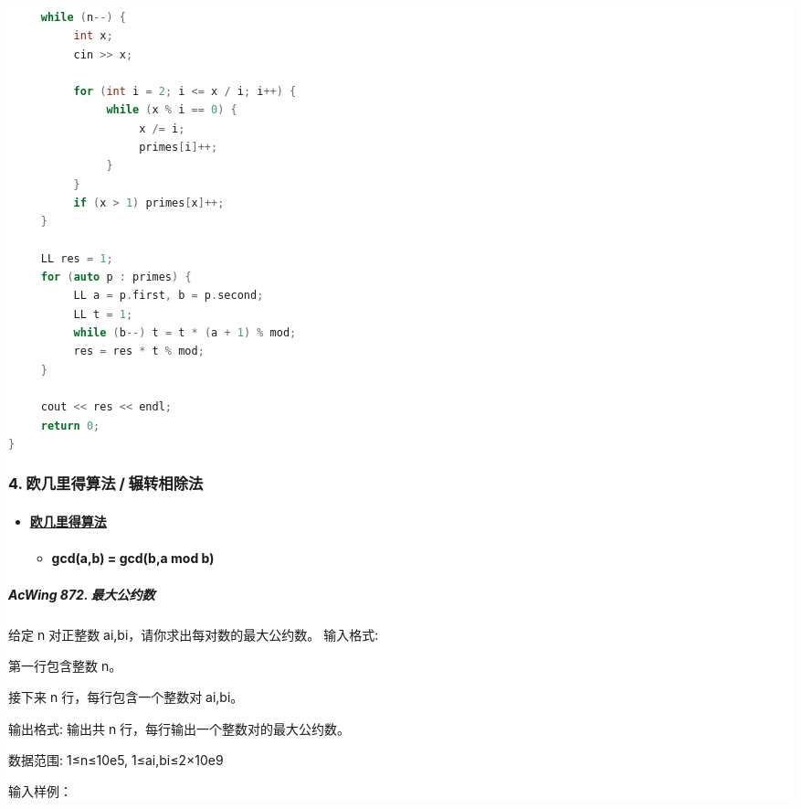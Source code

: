 ```c++
     while (n--) {
          int x;
          cin >> x;
          
          for (int i = 2; i <= x / i; i++) {
               while (x % i == 0) {
                    x /= i;
                    primes[i]++;
               }
          }
          if (x > 1) primes[x]++;
     }
     
     LL res = 1;
     for (auto p : primes) {
          LL a = p.first, b = p.second;
          LL t = 1;
          while (b--) t = t * (a + 1) % mod;
          res = res * t % mod;
     }
     
     cout << res << endl;
     return 0;
}
```



### 4. 欧几里得算法 / 辗转相除法



- #### [欧几里得算法](https://baike.baidu.com/item/%E6%AC%A7%E5%87%A0%E9%87%8C%E5%BE%97%E7%AE%97%E6%B3%95/1647675)

  - #### gcd(a,b) = gcd(b,a mod b)



##### AcWing 872. 最大公约数

给定 n 对正整数 ai,bi，请你求出每对数的最大公约数。
输入格式:

第一行包含整数 n。

接下来 n 行，每行包含一个整数对 ai,bi。

输出格式:
输出共 n 行，每行输出一个整数对的最大公约数。

数据范围:
1≤n≤10e5,
1≤ai,bi≤2×10e9

输入样例：
